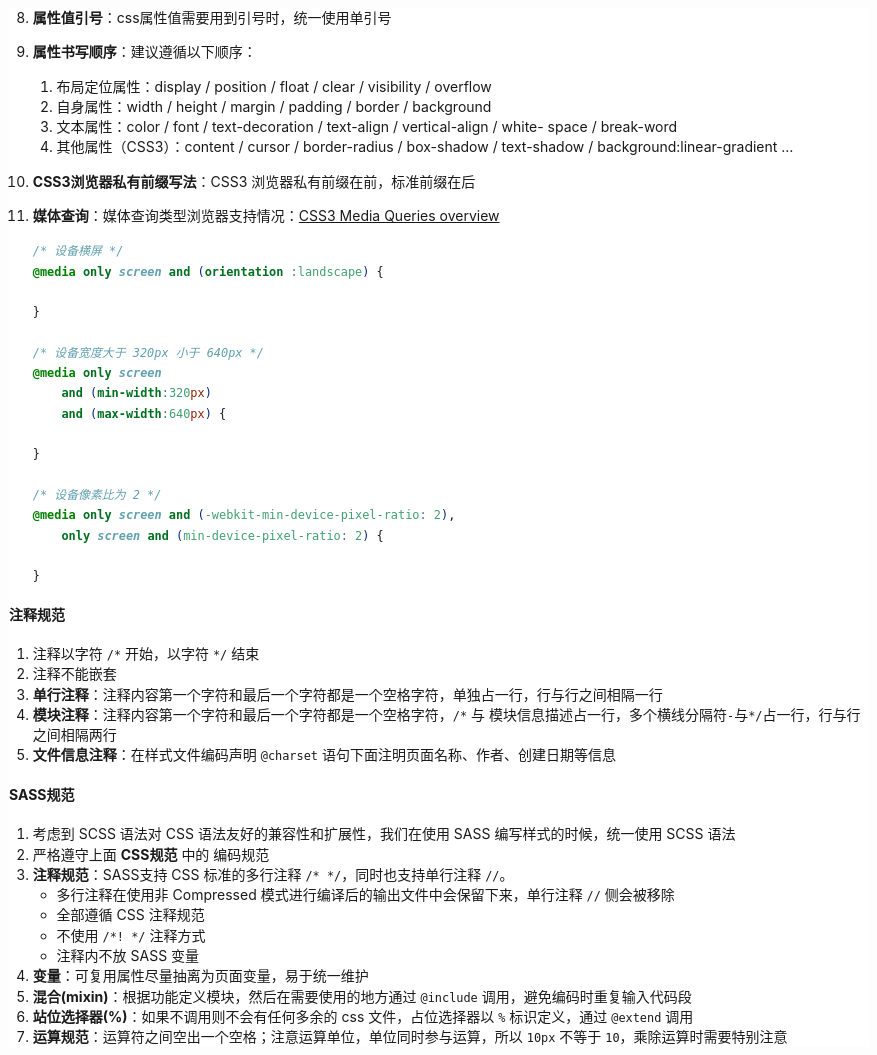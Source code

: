 8. **属性值引号**：css属性值需要用到引号时，统一使用单引号

9. **属性书写顺序**：建议遵循以下顺序：

   1. 布局定位属性：display / position / float / clear / visibility / overflow
   2. 自身属性：width / height / margin / padding / border / background
   3. 文本属性：color / font / text-decoration / text-align / vertical-align / white- space / break-word
   4. 其他属性（CSS3）：content / cursor / border-radius / box-shadow / text-shadow / background:linear-gradient …

10. **CSS3浏览器私有前缀写法**：CSS3 浏览器私有前缀在前，标准前缀在后

11. **媒体查询**：媒体查询类型浏览器支持情况：[CSS3 Media Queries overview](http://cssmediaqueries.com/overview.html)

    ```css
    /* 设备横屏 */
    @media only screen and (orientation :landscape) {
    	
    } 
    
    /* 设备宽度大于 320px 小于 640px */
    @media only screen 
        and (min-width:320px) 
        and (max-width:640px) {
        
    }
    
    /* 设备像素比为 2 */
    @media only screen and (-webkit-min-device-pixel-ratio: 2), 
        only screen and (min-device-pixel-ratio: 2) {
        
    }
    ```

    

#### 注释规范

1.  注释以字符 `/*` 开始，以字符 `*/` 结束
2.  注释不能嵌套
3.  **单行注释**：注释内容第一个字符和最后一个字符都是一个空格字符，单独占一行，行与行之间相隔一行
4.  **模块注释**：注释内容第一个字符和最后一个字符都是一个空格字符，`/*` 与 模块信息描述占一行，多个横线分隔符`-`与`*/`占一行，行与行之间相隔两行
5.  **文件信息注释**：在样式文件编码声明 `@charset` 语句下面注明页面名称、作者、创建日期等信息



#### SASS规范

1. 考虑到 SCSS 语法对 CSS 语法友好的兼容性和扩展性，我们在使用 SASS 编写样式的时候，统一使用 SCSS 语法
2. 严格遵守上面 **CSS规范** 中的 编码规范
3. **注释规范**：SASS支持 CSS 标准的多行注释 `/* */`，同时也支持单行注释 `//`。
   - 多行注释在使用非 Compressed 模式进行编译后的输出文件中会保留下来，单行注释 `//` 侧会被移除
   - 全部遵循 CSS 注释规范
   - 不使用 `/*! */` 注释方式
   - 注释内不放 SASS 变量
4. **变量**：可复用属性尽量抽离为页面变量，易于统一维护
5. **混合(mixin)**：根据功能定义模块，然后在需要使用的地方通过 `@include` 调用，避免编码时重复输入代码段
6. **站位选择器(%)**：如果不调用则不会有任何多余的 css 文件，占位选择器以 `%` 标识定义，通过 `@extend` 调用
7. **运算规范**：运算符之间空出一个空格；注意运算单位，单位同时参与运算，所以 `10px` 不等于 `10`，乘除运算时需要特别注意
